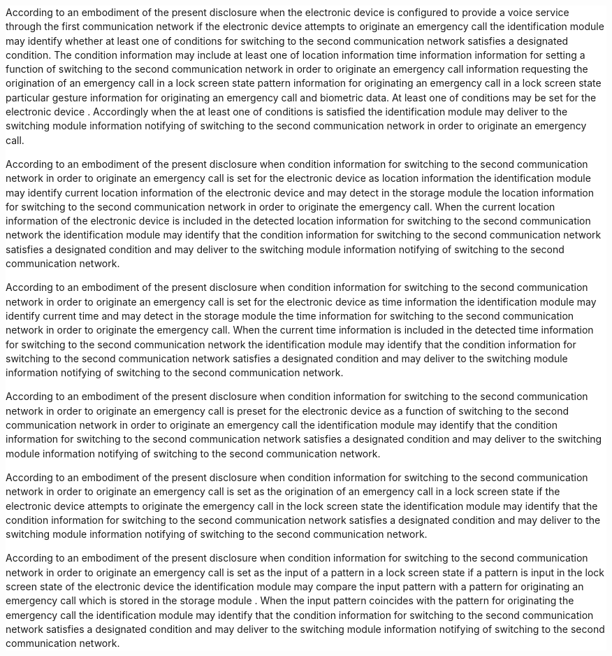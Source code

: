 According to an embodiment of the present disclosure when the electronic device is configured to provide a voice service through the first communication network if the electronic device attempts to originate an emergency call the identification module may identify whether at least one of conditions for switching to the second communication network satisfies a designated condition. The condition information may include at least one of location information time information information for setting a function of switching to the second communication network in order to originate an emergency call information requesting the origination of an emergency call in a lock screen state pattern information for originating an emergency call in a lock screen state particular gesture information for originating an emergency call and biometric data. At least one of conditions may be set for the electronic device . Accordingly when the at least one of conditions is satisfied the identification module may deliver to the switching module information notifying of switching to the second communication network in order to originate an emergency call.

According to an embodiment of the present disclosure when condition information for switching to the second communication network in order to originate an emergency call is set for the electronic device as location information the identification module may identify current location information of the electronic device and may detect in the storage module the location information for switching to the second communication network in order to originate the emergency call. When the current location information of the electronic device is included in the detected location information for switching to the second communication network the identification module may identify that the condition information for switching to the second communication network satisfies a designated condition and may deliver to the switching module information notifying of switching to the second communication network.

According to an embodiment of the present disclosure when condition information for switching to the second communication network in order to originate an emergency call is set for the electronic device as time information the identification module may identify current time and may detect in the storage module the time information for switching to the second communication network in order to originate the emergency call. When the current time information is included in the detected time information for switching to the second communication network the identification module may identify that the condition information for switching to the second communication network satisfies a designated condition and may deliver to the switching module information notifying of switching to the second communication network.

According to an embodiment of the present disclosure when condition information for switching to the second communication network in order to originate an emergency call is preset for the electronic device as a function of switching to the second communication network in order to originate an emergency call the identification module may identify that the condition information for switching to the second communication network satisfies a designated condition and may deliver to the switching module information notifying of switching to the second communication network.

According to an embodiment of the present disclosure when condition information for switching to the second communication network in order to originate an emergency call is set as the origination of an emergency call in a lock screen state if the electronic device attempts to originate the emergency call in the lock screen state the identification module may identify that the condition information for switching to the second communication network satisfies a designated condition and may deliver to the switching module information notifying of switching to the second communication network.

According to an embodiment of the present disclosure when condition information for switching to the second communication network in order to originate an emergency call is set as the input of a pattern in a lock screen state if a pattern is input in the lock screen state of the electronic device the identification module may compare the input pattern with a pattern for originating an emergency call which is stored in the storage module . When the input pattern coincides with the pattern for originating the emergency call the identification module may identify that the condition information for switching to the second communication network satisfies a designated condition and may deliver to the switching module information notifying of switching to the second communication network.
